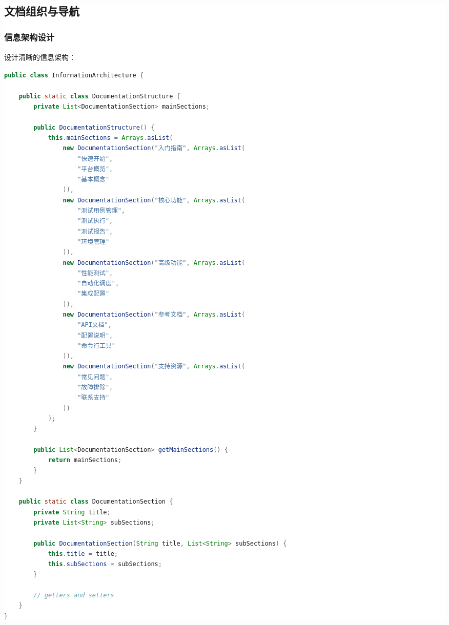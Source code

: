 ## 文档组织与导航

### 信息架构设计

设计清晰的信息架构：

```java
public class InformationArchitecture {
    
    public static class DocumentationStructure {
        private List<DocumentationSection> mainSections;
        
        public DocumentationStructure() {
            this.mainSections = Arrays.asList(
                new DocumentationSection("入门指南", Arrays.asList(
                    "快速开始",
                    "平台概览",
                    "基本概念"
                )),
                new DocumentationSection("核心功能", Arrays.asList(
                    "测试用例管理",
                    "测试执行",
                    "测试报告",
                    "环境管理"
                )),
                new DocumentationSection("高级功能", Arrays.asList(
                    "性能测试",
                    "自动化调度",
                    "集成配置"
                )),
                new DocumentationSection("参考文档", Arrays.asList(
                    "API文档",
                    "配置说明",
                    "命令行工具"
                )),
                new DocumentationSection("支持资源", Arrays.asList(
                    "常见问题",
                    "故障排除",
                    "联系支持"
                ))
            );
        }
        
        public List<DocumentationSection> getMainSections() {
            return mainSections;
        }
    }
    
    public static class DocumentationSection {
        private String title;
        private List<String> subSections;
        
        public DocumentationSection(String title, List<String> subSections) {
            this.title = title;
            this.subSections = subSections;
        }
        
        // getters and setters
    }
}
```
